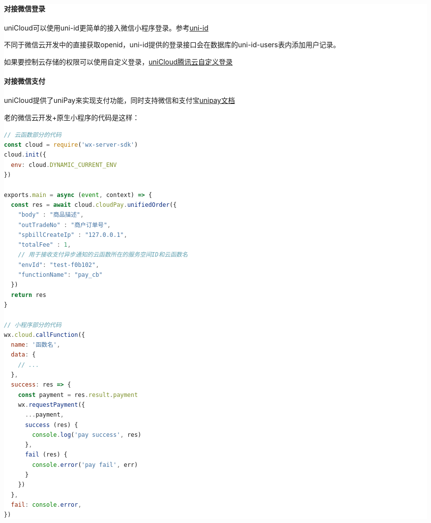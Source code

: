 #### 对接微信登录

uniCloud可以使用uni-id更简单的接入微信小程序登录。参考[uni-id](uni-id-summary.md)

不同于微信云开发中的直接获取openid，uni-id提供的登录接口会在数据库的uni-id-users表内添加用户记录。

如果要控制云存储的权限可以使用自定义登录，[uniCloud腾讯云自定义登录](https://uniapp.dcloud.net.cn/uniCloud/authentication)

#### 对接微信支付

uniCloud提供了uniPay来实现支付功能，同时支持微信和支付宝[unipay文档](https://uniapp.dcloud.net.cn/uniCloud/unipay)

老的微信云开发+原生小程序的代码是这样：
```js
// 云函数部分的代码
const cloud = require('wx-server-sdk')
cloud.init({
  env: cloud.DYNAMIC_CURRENT_ENV
})

exports.main = async (event, context) => {
  const res = await cloud.cloudPay.unifiedOrder({
    "body" : "商品描述",
    "outTradeNo" : "商户订单号",
    "spbillCreateIp" : "127.0.0.1",
    "totalFee" : 1,
	// 用于接收支付异步通知的云函数所在的服务空间ID和云函数名
    "envId": "test-f0b102",
    "functionName": "pay_cb"
  })
  return res
}

// 小程序部分的代码
wx.cloud.callFunction({
  name: '函数名',
  data: {
    // ...
  },
  success: res => {
    const payment = res.result.payment
    wx.requestPayment({
      ...payment,
      success (res) {
        console.log('pay success', res)
      },
      fail (res) {
        console.error('pay fail', err)
      }
    })
  },
  fail: console.error,
})
```
